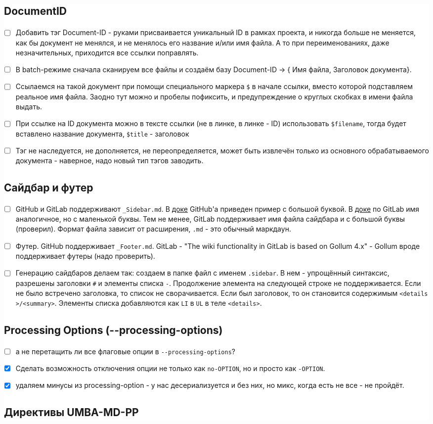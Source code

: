 
## DocumentID

- [ ] Добавить тэг Document-ID - руками присваивается уникальный ID в рамках проекта, и никогда больше не меняется,
      как бы документ не менялся, и не менялось его название и/или имя файла. А то при переименованиях, даже незначительных,
      приходится все ссылки поправлять.
- [ ] В batch-режиме сначала сканируем все файлы и создаём базу Document-ID -> { Имя файла, Заголовок документа}.
- [ ] Ссылаемся на такой документ при помощи специального маркера `$` в начале ссылки, вместо которой подставляем реальное имя файла.
      Заодно тут можно и пробелы пофиксить, и предупреждение о круглых скобках в имени файла выдать.
- [ ] При ссылке на ID документа можно в тексте ссылки (не в линке, в линке - ID) использовать `$filename`, тогда будет вставлено 
      название документа, `$title` - заголовок
- [ ] Тэг не наследуется, не дополняется, не переопределяется, может быть извлечён только из основного обрабатываемого документа -
      наверное, надо новый тип тэгов заводить.


## Сайдбар и футер

- [ ] GitHub и GitLab поддерживают `_Sidebar.md`. 
     В [доке](https://docs.github.com/ru/communities/documenting-your-project-with-wikis/creating-a-footer-or-sidebar-for-your-wiki)
     GitHub'а приведен пример с большой буквой. В [доке](https://docs.gitlab.com/ee/user/project/wiki/) по GitLab имя аналогичное, 
     но с маленькой буквы. Тем не менее, GitLab поддерживает имя файла сайдбара и с большой буквы (проверил). Формат файла зависит 
     от расширения, `.md` - это обычный маркдаун.
- [ ] Футер. GitHub поддерживает `_Footer.md`. GitLab - "The wiki functionality in GitLab is based on Gollum 4.x" - Gollum вроде 
     поддерживает футеры (надо проверить). 
- [ ] Генерацию сайдбаров делаем так: создаем в папке файл с именем `.sidebar`. В нем - упрощённый синтаксис, разрешены заголовки 
     `#` и элементы списка `-`. Продолжение элемента на следующей строке не поддерживается. Если не было встречено заголовка, то 
     список не сворачивается. Если был заголовок, то он становится содержимым `<details>/<summary>`. Элементы списка добавляются 
     как `LI` в `UL` в теле `<details>`.


## Processing Options (--processing-options)

- [ ] а не перетащить ли все флаговые опции в `--processing-options`?
- [X] Сделать возможность отключения опции не только как `no-OPTION`, но и просто как `-OPTION`.
- [X] удаляем минусы из processing-option - у нас десериализуется и без них, но микс, когда есть не все - не пройдёт.


## Директивы UMBA-MD-PP

